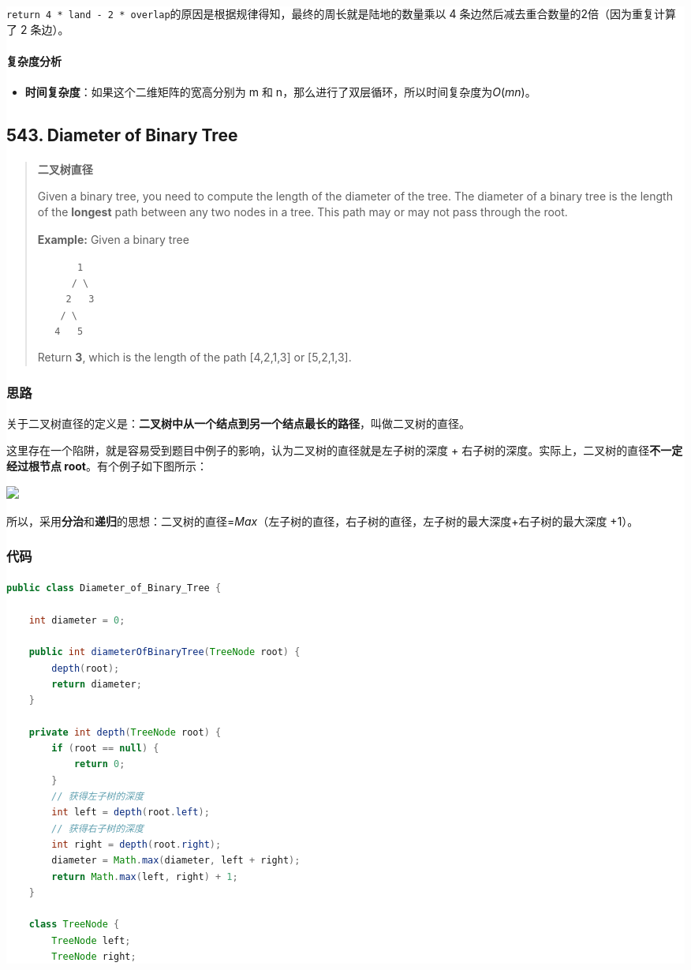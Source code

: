 `return 4 * land - 2 * overlap`的原因是根据规律得知，最终的周长就是陆地的数量乘以 4 条边然后减去重合数量的2倍（因为重复计算了 2 条边）。

#### 复杂度分析

* **时间复杂度**：如果这个二维矩阵的宽高分别为 m 和 n，那么进行了双层循环，所以时间复杂度为$O(mn)$。

## 543. Diameter of Binary Tree

> **二叉树直径**
>
> Given a binary tree, you need to compute the length of the diameter of the tree. The diameter of a binary tree is the length of the **longest** path between any two nodes in a tree. This path may or may not pass through the root.
>
> **Example:**
> Given a binary tree
>
> ```
>        1
>       / \
>      2   3
>     / \
>    4   5
> ```
>
> Return **3**, which is the length of the path [4,2,1,3] or [5,2,1,3].



### 思路

关于二叉树直径的定义是：**二叉树中从一个结点到另一个结点最长的路径**，叫做二叉树的直径。

这里存在一个陷阱，就是容易受到题目中例子的影响，认为二叉树的直径就是左子树的深度 + 右子树的深度。实际上，二叉树的直径**不一定经过根节点 root**。有个例子如下图所示：

![](https://raw.githubusercontent.com/HurleyJames/ImageHosting/master/IMG_8D22A19495F3-1.jpeg)

所以，采用**分治**和**递归**的思想：二叉树的直径=$Max$（左子树的直径，右子树的直径，左子树的最大深度+右子树的最大深度 +1）。

### 代码

```java
public class Diameter_of_Binary_Tree {

    int diameter = 0;

    public int diameterOfBinaryTree(TreeNode root) {
        depth(root);
        return diameter;
    }

    private int depth(TreeNode root) {
        if (root == null) {
            return 0;
        }
        // 获得左子树的深度
        int left = depth(root.left);
        // 获得右子树的深度
        int right = depth(root.right);
        diameter = Math.max(diameter, left + right);
        return Math.max(left, right) + 1;
    }

    class TreeNode {
        TreeNode left;
        TreeNode right;
```